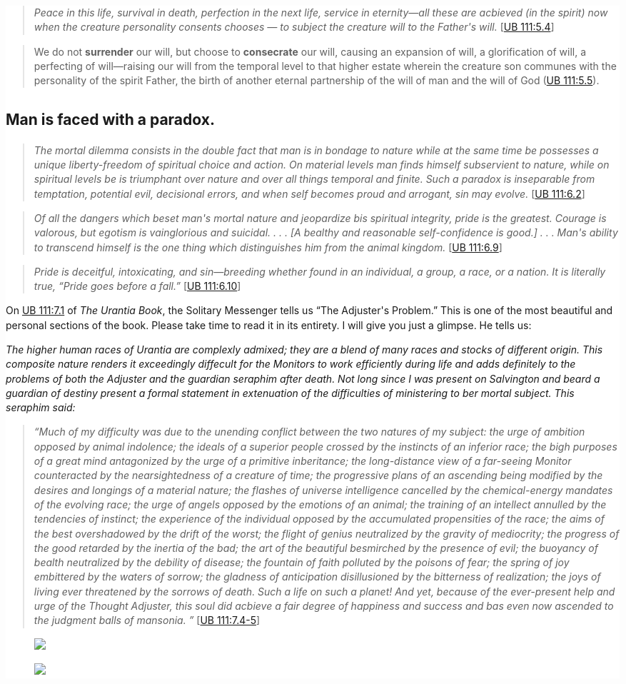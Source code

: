 > _Peace in this life, survival in death, perfection in the next life, service in eternity—all these are acbieved (in the spirit) now when the creature personality consents chooses — to subject the creature will to the Father's will._ [[UB 111:5.4](/en/The_Urantia_Book/111#p5_4)]

>We do not **surrender** our will, but choose to **consecrate** our will, causing an expansion of will, a glorification of will, a perfecting of will—raising our will from the temporal level to that higher estate wherein the creature son communes with the personality of the spirit Father, the birth of another eternal partnership of the will of man and the will of God ([UB 111:5.5](/en/The_Urantia_Book/111#p5_5)).

## Man is faced with a paradox.

> _The mortal dilemma consists in the double fact that man is in bondage to nature while at the same time be possesses a unique liberty-freedom of spiritual choice and action. On material levels man finds himself subservient to nature, while on spiritual levels be is triumphant over nature and over all things temporal and finite. Such a paradox is inseparable from temptation, potential evil, decisional errors, and when self becomes proud and arrogant, sin may evolve._ [[UB 111:6.2](/en/The_Urantia_Book/111#p6_2)]

> _Of all the dangers which beset man's mortal nature and jeopardize bis spiritual integrity, pride is the greatest. Courage is valorous, but egotism is vainglorious and suicidal. . . . [A bealthy and reasonable self-confidence is good.] . . . Man's ability to transcend himself is the one thing which distinguishes him from the animal kingdom._ [[UB 111:6.9](/en/The_Urantia_Book/111#p6_9)]

> _Pride is deceitful, intoxicating, and sin—breeding whether found in an individual, a group, a race, or a nation. It is literally true, “Pride goes before a fall.”_ [[UB 111:6.10](/en/The_Urantia_Book/111#p6_10)]

On [UB 111:7.1](/en/The_Urantia_Book/111#p7_1) of _The Urantia Book_, the Solitary Messenger tells us “The Adjuster's Problem.” This is one of the most beautiful and personal sections of the book. Please take time to read it in its entirety. I will give you just a glimpse. He tells us:

_The higher human races of Urantia are complexly admixed; they are a blend of many races and stocks of different origin. This composite nature renders it exceedingly diffecult for the Monitors to work efficiently during life and adds definitely to the problems of both the Adjuster and the guardian seraphim after death. Not long since I was present on Salvington and beard a guardian of destiny present a formal statement in extenuation of the difficulties of ministering to ber mortal subject. This seraphim said:_
> 
> _“Much of my difficulty was due to the unending conflict between the two natures of my subject: the urge of ambition opposed by animal indolence; the ideals of a superior people crossed by the instincts of an inferior race; the bigh purposes of a great mind antagonized by the urge of a primitive inberitance; the long-distance view of a far-seeing Monitor counteracted by the nearsightedness of a creature of time; the progressive plans of an ascending being modified by the desires and longings of a material nature; the flashes of universe intelligence cancelled by the chemical-energy mandates of the evolving race; the urge of angels opposed by the emotions of an animal; the training of an intellect annulled by the tendencies of instinct; the experience of the individual opposed by the accumulated propensities of the race; the aims of the best overshadowed by the drift of the worst; the flight of genius neutralized by the gravity of mediocrity; the progress of the good retarded by the inertia of the bad; the art of the beautiful besmirched by the presence of evil; the buoyancy of bealth neutralized by the debility of disease; the fountain of faith polluted by the poisons of fear; the spring of joy embittered by the waters of sorrow; the gladness of anticipation disillusioned by the bitterness of realization; the joys of living ever threatened by the sorrows of death. Such a life on such a planet! And yet, because of the ever-present help and urge of the Thought Adjuster, this soul did acbieve a fair degree of happiness and success and bas even now ascended to the judgment balls of mansonia. ”_ [[UB 111:7.4-5](/en/The_Urantia_Book/111#p7_4)]

<figure id="Figure_2" class="image urantiapedia">
<img src="/image/article/IUA_Journal/Conference_2000_3.jpg">
</figure>

<figure id="Figure_2" class="image urantiapedia">
<img src="/image/article/IUA_Journal/Conference_2000_4.jpg">
</figure>